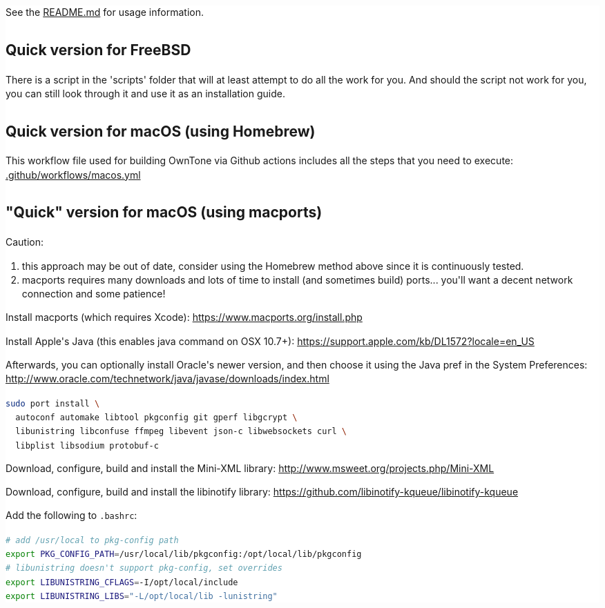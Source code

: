 See the [README.md](README.md) for usage information.

## Quick version for FreeBSD

There is a script in the 'scripts' folder that will at least attempt to do all
the work for you. And should the script not work for you, you can still look
through it and use it as an installation guide.

## Quick version for macOS (using Homebrew)

This workflow file used for building OwnTone via Github actions includes
all the steps that you need to execute:
[.github/workflows/macos.yml](.github/workflows/macos.yml)

## "Quick" version for macOS (using macports)

Caution:
1) this approach may be out of date, consider using the Homebrew method above
since it is continuously tested.
2) macports requires many downloads and lots of time to install (and sometimes
build) ports... you'll want a decent network connection and some patience!

Install macports (which requires Xcode):
  https://www.macports.org/install.php

Install Apple's Java (this enables java command on OSX 10.7+):
  https://support.apple.com/kb/DL1572?locale=en_US

Afterwards, you can optionally install Oracle's newer version, and then
  choose it using the Java pref in the System Preferences:
  http://www.oracle.com/technetwork/java/javase/downloads/index.html

```bash
sudo port install \
  autoconf automake libtool pkgconfig git gperf libgcrypt \
  libunistring libconfuse ffmpeg libevent json-c libwebsockets curl \
  libplist libsodium protobuf-c
```

Download, configure, build and install the Mini-XML library:
  http://www.msweet.org/projects.php/Mini-XML

Download, configure, build and install the libinotify library:
  https://github.com/libinotify-kqueue/libinotify-kqueue

Add the following to `.bashrc`:

```bash
# add /usr/local to pkg-config path
export PKG_CONFIG_PATH=/usr/local/lib/pkgconfig:/opt/local/lib/pkgconfig
# libunistring doesn't support pkg-config, set overrides
export LIBUNISTRING_CFLAGS=-I/opt/local/include
export LIBUNISTRING_LIBS="-L/opt/local/lib -lunistring"
```
